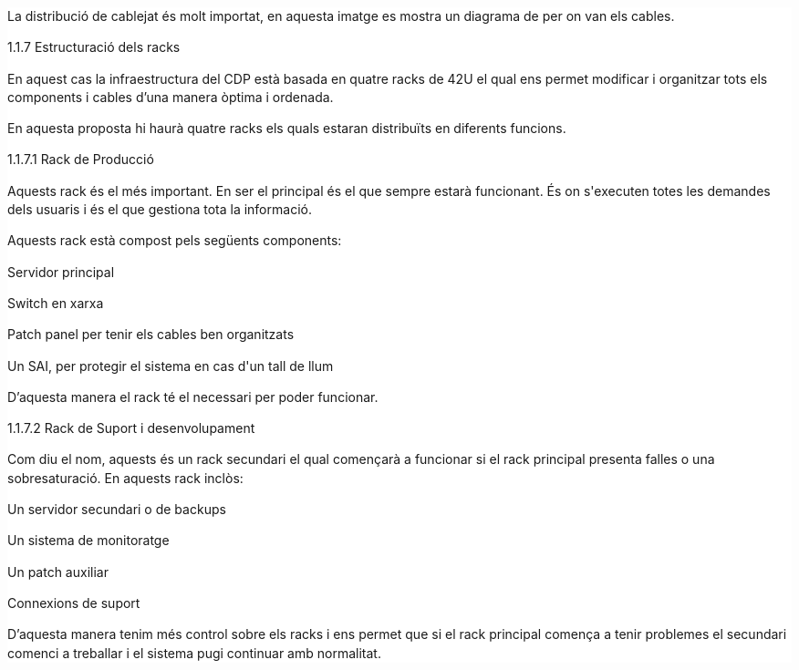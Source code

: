 


La distribució de cablejat és molt importat, en aquesta imatge es mostra un diagrama de per on van els cables.











1.1.7 Estructuració dels racks

En aquest cas la infraestructura del CDP està basada en quatre racks de 42U el qual ens permet modificar i organitzar tots els components i cables d’una manera òptima i ordenada.



En aquesta proposta hi haurà quatre racks els quals estaran distribuïts en diferents funcions.



1.1.7.1 Rack de Producció

Aquests rack és el més important. En ser el principal és el que sempre estarà funcionant. És on s'executen totes les demandes dels usuaris i és el que gestiona tota la informació.



Aquests rack està compost pels següents components:



Servidor principal

Switch en xarxa

Patch panel per tenir els cables ben organitzats

Un SAI, per protegir el sistema en cas d'un tall de llum



D’aquesta manera el rack té el necessari per poder funcionar.







1.1.7.2 Rack de Suport i desenvolupament

Com diu el nom, aquests és un rack secundari el qual començarà a funcionar si el rack principal presenta falles o una sobresaturació. En aquests rack inclòs:


Un servidor secundari o de backups

Un sistema de monitoratge

Un patch auxiliar

Connexions de suport



D’aquesta manera tenim més control sobre els racks i ens permet que si el rack principal comença a tenir problemes el secundari comenci a treballar i el sistema pugi continuar amb normalitat.

